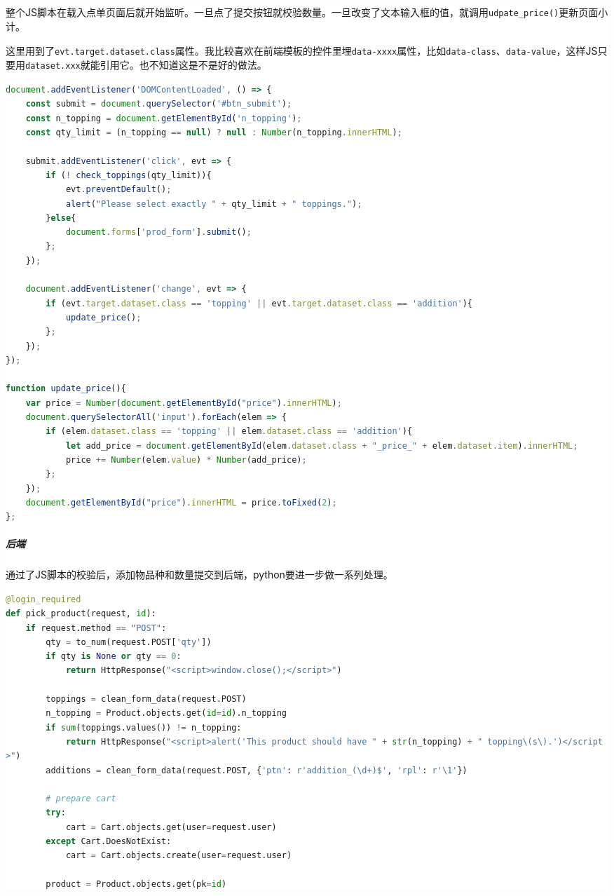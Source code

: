 整个JS脚本在载入点单页面后就开始监听。一旦点了提交按钮就校验数量。一旦改变了文本输入框的值，就调用`udpate_price()`更新页面小计。

这里用到了`evt.target.dataset.class`属性。我比较喜欢在前端模板的控件里埋`data-xxxx`属性，比如`data-class`、`data-value`，这样JS只要用`dataset.xxx`就能引用它。也不知道这是不是好的做法。

```javascript
document.addEventListener('DOMContentLoaded', () => {
    const submit = document.querySelector('#btn_submit');
    const n_topping = document.getElementById('n_topping');
    const qty_limit = (n_topping == null) ? null : Number(n_topping.innerHTML);

    submit.addEventListener('click', evt => {
        if (! check_toppings(qty_limit)){
            evt.preventDefault();
            alert("Please select exactly " + qty_limit + " toppings.");
        }else{
            document.forms['prod_form'].submit();
        };
    });

    document.addEventListener('change', evt => {
        if (evt.target.dataset.class == 'topping' || evt.target.dataset.class == 'addition'){
            update_price();
        };
    });
});

function update_price(){
    var price = Number(document.getElementById("price").innerHTML);
    document.querySelectorAll('input').forEach(elem => {
        if (elem.dataset.class == 'topping' || elem.dataset.class == 'addition'){
            let add_price = document.getElementById(elem.dataset.class + "_price_" + elem.dataset.item).innerHTML;
            price += Number(elem.value) * Number(add_price);
        };
    });
    document.getElementById("price").innerHTML = price.toFixed(2);
}; 
```

##### 后端

通过了JS脚本的校验后，添加物品种和数量提交到后端，python要进一步做一系列处理。

```python
@login_required
def pick_product(request, id):
    if request.method == "POST":
        qty = to_num(request.POST['qty'])
        if qty is None or qty == 0:
            return HttpResponse("<script>window.close();</script>")

        toppings = clean_form_data(request.POST)
        n_topping = Product.objects.get(id=id).n_topping
        if sum(toppings.values()) != n_topping:
            return HttpResponse("<script>alert('This product should have " + str(n_topping) + " topping\(s\).')</script>")
        additions = clean_form_data(request.POST, {'ptn': r'addition_(\d+)$', 'rpl': r'\1'})

        # prepare cart
        try:
            cart = Cart.objects.get(user=request.user)
        except Cart.DoesNotExist:
            cart = Cart.objects.create(user=request.user)

        product = Product.objects.get(pk=id)
```